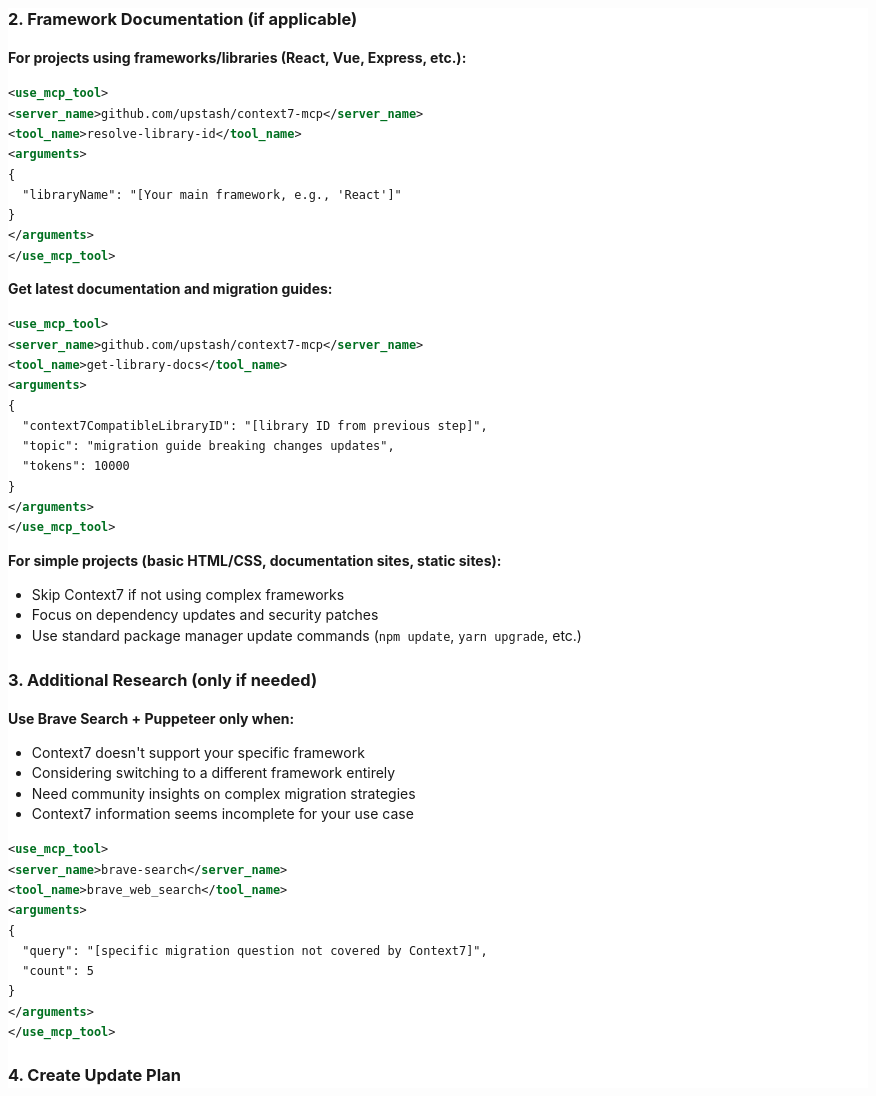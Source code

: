 ### 2. Framework Documentation (if applicable)

**For projects using frameworks/libraries (React, Vue, Express, etc.):**

```xml
<use_mcp_tool>
<server_name>github.com/upstash/context7-mcp</server_name>
<tool_name>resolve-library-id</tool_name>
<arguments>
{
  "libraryName": "[Your main framework, e.g., 'React']"
}
</arguments>
</use_mcp_tool>
```
**Get latest documentation and migration guides:**

```xml
<use_mcp_tool>
<server_name>github.com/upstash/context7-mcp</server_name>
<tool_name>get-library-docs</tool_name>
<arguments>
{
  "context7CompatibleLibraryID": "[library ID from previous step]",
  "topic": "migration guide breaking changes updates",
  "tokens": 10000
}
</arguments>
</use_mcp_tool>
```
**For simple projects (basic HTML/CSS, documentation sites, static sites):**

- Skip Context7 if not using complex frameworks
- Focus on dependency updates and security patches
- Use standard package manager update commands (`npm update`, `yarn upgrade`, etc.)

### 3. Additional Research (only if needed)

**Use Brave Search + Puppeteer only when:**

- Context7 doesn't support your specific framework
- Considering switching to a different framework entirely
- Need community insights on complex migration strategies
- Context7 information seems incomplete for your use case

```xml
<use_mcp_tool>
<server_name>brave-search</server_name>
<tool_name>brave_web_search</tool_name>
<arguments>
{
  "query": "[specific migration question not covered by Context7]",
  "count": 5
}
</arguments>
</use_mcp_tool>
```
### 4. Create Update Plan
